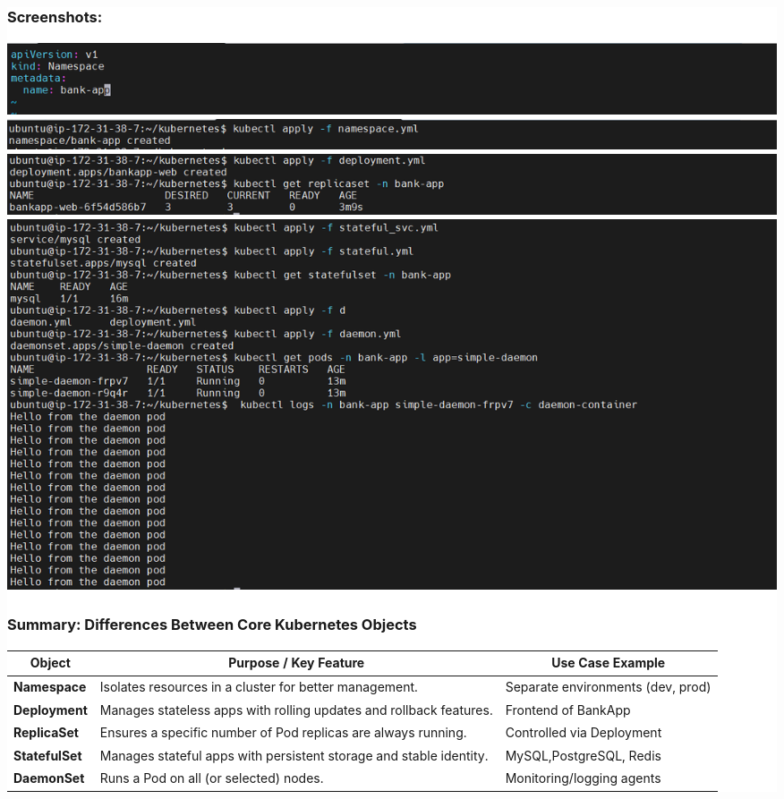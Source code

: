 ###  Screenshots:
![alt text](task_images/2-a.png) 
![alt text](task_images/2-b.png) 
![alt text](task_images/2-c.png) 
![alt text](task_images/2-d.png)

###  Summary: Differences Between Core Kubernetes Objects

| Object          | Purpose / Key Feature                                              | Use Case Example                  |
|-----------------|--------------------------------------------------------------------|----------------------------------|
| **Namespace**   | Isolates resources in a cluster for better management.             | Separate environments (dev, prod) |
| **Deployment**  | Manages stateless apps with rolling updates and rollback features. | Frontend of BankApp               |
| **ReplicaSet**  | Ensures a specific number of Pod replicas are always running.      | Controlled via Deployment         |
| **StatefulSet** | Manages stateful apps with persistent storage and stable identity. | MySQL,PostgreSQL, Redis                 |
| **DaemonSet**   | Runs a Pod on all (or selected) nodes.                             | Monitoring/logging agents         |
